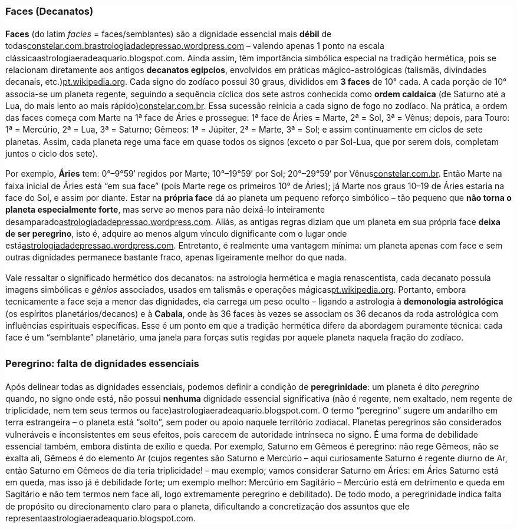 ### Faces (Decanatos)

**Faces** (do latim _facies_ = faces/semblantes) são a dignidade essencial mais **débil** de todas[constelar.com.br](https://constelar.com.br/tecnica-astrologica/tradicional/dignidades-planetarias/#:~:text=Faces%20%E2%80%93%20A%20face%20%C3%A9,planetas%20cl%C3%A1ssicos%20iniciada%20por%20Marte)[astrologiadadepressao.wordpress.com](https://astrologiadadepressao.wordpress.com/2013/09/09/dignidades-e-debilidades-planetarias/#:~:text=As%20dignidades%20acima%20est%C3%A3o%20colocadas,ent%C3%A3o%2C%20entendo%20que%20n%C3%A3o%20h%C3%A1) – valendo apenas 1 ponto na escala clássicaastrologiaeradeaquario.blogspot.com. Ainda assim, têm importância simbólica especial na tradição hermética, pois se relacionam diretamente aos antigos **decanatos egípcios**, envolvidos em práticas mágico-astrológicas (talismãs, divindades decanais, etc.)[pt.wikipedia.org](https://pt.wikipedia.org/wiki/Hermetismo#:~:text=divino%20na%20natureza%20humana,30). Cada signo do zodíaco possui 30 graus, divididos em **3 faces** de 10° cada. A cada porção de 10° associa-se um planeta regente, seguindo a sequência cíclica dos sete astros conhecida como **ordem caldaica** (de Saturno até a Lua, do mais lento ao mais rápido)[constelar.com.br](https://constelar.com.br/tecnica-astrologica/tradicional/dignidades-planetarias/#:~:text=Faces%20%E2%80%93%20A%20face%20%C3%A9,planetas%20cl%C3%A1ssicos%20iniciada%20por%20Marte). Essa sucessão reinicia a cada signo de fogo no zodíaco. Na prática, a ordem das faces começa com Marte na 1ª face de Áries e prossegue: 1ª face de Áries = Marte, 2ª = Sol, 3ª = Vênus; depois, para Touro: 1ª = Mercúrio, 2ª = Lua, 3ª = Saturno; Gêmeos: 1ª = Júpiter, 2ª = Marte, 3ª = Sol; e assim continuamente em ciclos de sete planetas. Assim, cada planeta rege uma face em quase todos os signos (exceto o par Sol-Lua, que por serem dois, completam juntos o ciclo dos sete).

Por exemplo, **Áries** tem: 0°–9°59′ regidos por Marte; 10°–19°59′ por Sol; 20°–29°59′ por Vênus[constelar.com.br](https://constelar.com.br/tecnica-astrologica/tradicional/dignidades-planetarias/#:~:text=Esta%20tabela%20mostra%20os%20graus,%C3%81ries%3B%20e%20assim%20por%20diante). Então Marte na faixa inicial de Áries está “em sua face” (pois Marte rege os primeiros 10° de Áries); já Marte nos graus 10–19 de Áries estaria na face do Sol, e assim por diante. Estar na **própria face** dá ao planeta um pequeno reforço simbólico – tão pequeno que **não torna o planeta especialmente forte**, mas serve ao menos para não deixá-lo inteiramente desamparado[astrologiadadepressao.wordpress.com](https://astrologiadadepressao.wordpress.com/2013/09/09/dignidades-e-debilidades-planetarias/#:~:text=Face%3A%20%C3%A9%20a%20menor%20dignidade,denote%20nada%20de%20t%C3%A3o%20especial). Aliás, as antigas regras diziam que um planeta em sua própria face **deixa de ser peregrino**, isto é, adquire ao menos algum vínculo dignificante com o lugar onde está[astrologiadadepressao.wordpress.com](https://astrologiadadepressao.wordpress.com/2013/09/09/dignidades-e-debilidades-planetarias/#:~:text=Face%3A%20%C3%A9%20a%20menor%20dignidade,denote%20nada%20de%20t%C3%A3o%20especial). Entretanto, é realmente uma vantagem mínima: um planeta apenas com face e sem outras dignidades permanece bastante fraco, apenas ligeiramente melhor do que nada.

Vale ressaltar o significado hermético dos decanatos: na astrologia hermética e magia renascentista, cada decanato possuía imagens simbólicas e _gênios_ associados, usados em talismãs e operações mágicas[pt.wikipedia.org](https://pt.wikipedia.org/wiki/Hermetismo#:~:text=divino%20na%20natureza%20humana,30). Portanto, embora tecnicamente a face seja a menor das dignidades, ela carrega um peso oculto – ligando a astrologia à **demonologia astrológica** (os espíritos planetários/decanos) e à **Cabala**, onde às 36 faces às vezes se associam os 36 decanos da roda astrológica com influências espirituais específicas. Esse é um ponto em que a tradição hermética difere da abordagem puramente técnica: cada face é um “semblante” planetário, uma janela para forças sutis regidas por aquele planeta naquela fração do zodíaco.

### Peregrino: falta de dignidades essenciais

Após delinear todas as dignidades essenciais, podemos definir a condição de **peregrinidade**: um planeta é dito _peregrino_ quando, no signo onde está, não possui **nenhuma** dignidade essencial significativa (não é regente, nem exaltado, nem regente de triplicidade, nem tem seus termos ou face)astrologiaeradeaquario.blogspot.com. O termo “peregrino” sugere um andarilho em terra estrangeira – o planeta está “solto”, sem poder ou apoio naquele território zodiacal. Planetas peregrinos são considerados vulneráveis e inconsistentes em seus efeitos, pois carecem de autoridade intrínseca no signo. É uma forma de debilidade essencial também, embora distinta de exílio e queda. Por exemplo, Saturno em Gêmeos é peregrino: não rege Gêmeos, não se exalta ali, Gêmeos é do elemento Ar (cujos regentes são Saturno e Mercúrio – aqui curiosamente Saturno é regente diurno de Ar, então Saturno em Gêmeos de dia teria triplicidade! – mau exemplo; vamos considerar Saturno em Áries: em Áries Saturno está em queda, mas isso já é debilidade forte; um exemplo melhor: Mercúrio em Sagitário – Mercúrio está em detrimento e queda em Sagitário e não tem termos nem face ali, logo extremamente peregrino e debilitado). De todo modo, a peregrinidade indica falta de propósito ou direcionamento claro para o planeta, dificultando a concretização dos assuntos que ele representaastrologiaeradeaquario.blogspot.com.
